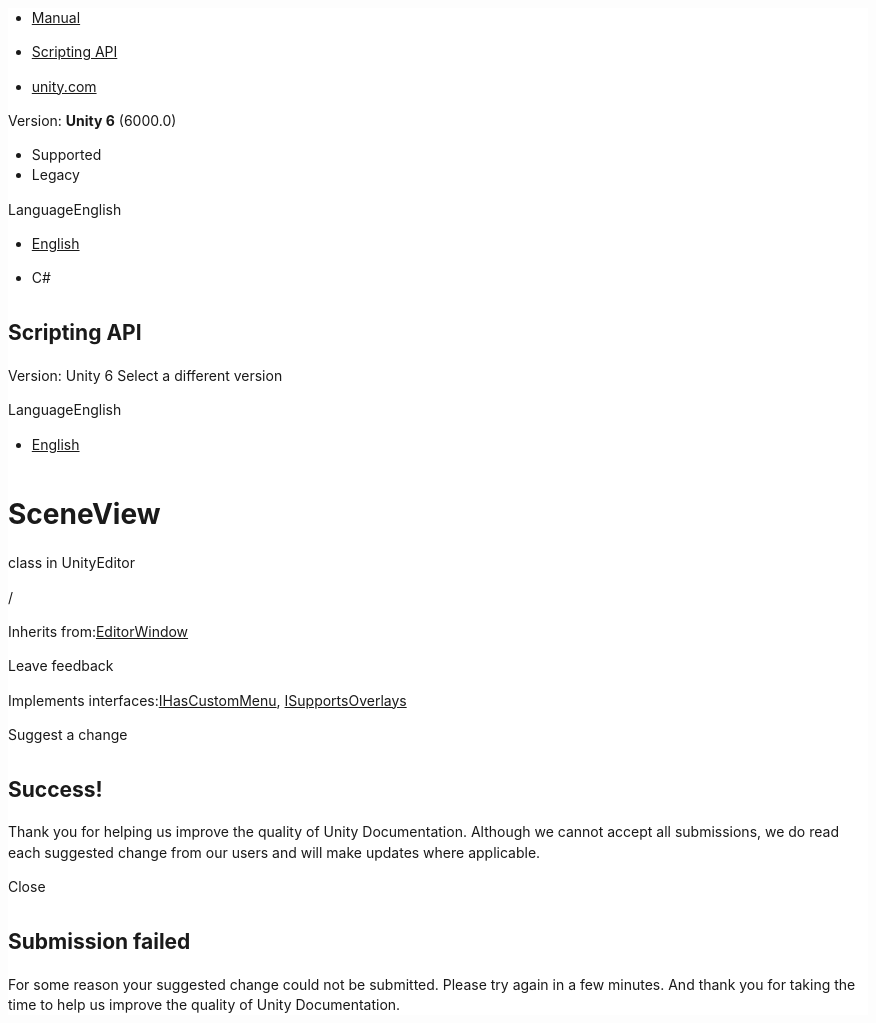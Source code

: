 [ ]()

  * [Manual](../Manual/index.html)
  * [Scripting API](../ScriptReference/index.html)

  * [unity.com](https://unity.com/)

Version: **Unity 6** (6000.0)

  * Supported
  * Legacy

LanguageEnglish

  * [English]()

  * C#

[ ](https://docs.unity3d.com)

## Scripting API

Version: Unity 6 Select a different version

LanguageEnglish

  * [English]()

# SceneView

class in UnityEditor

/

Inherits from:[EditorWindow](EditorWindow.html)

Leave feedback

  

Implements interfaces:[IHasCustomMenu](IHasCustomMenu.html),
[ISupportsOverlays](Overlays.ISupportsOverlays.html)

Suggest a change

## Success!

Thank you for helping us improve the quality of Unity Documentation. Although
we cannot accept all submissions, we do read each suggested change from our
users and will make updates where applicable.

Close

## Submission failed

For some reason your suggested change could not be submitted. Please <a>try
again</a> in a few minutes. And thank you for taking the time to help us
improve the quality of Unity Documentation.
